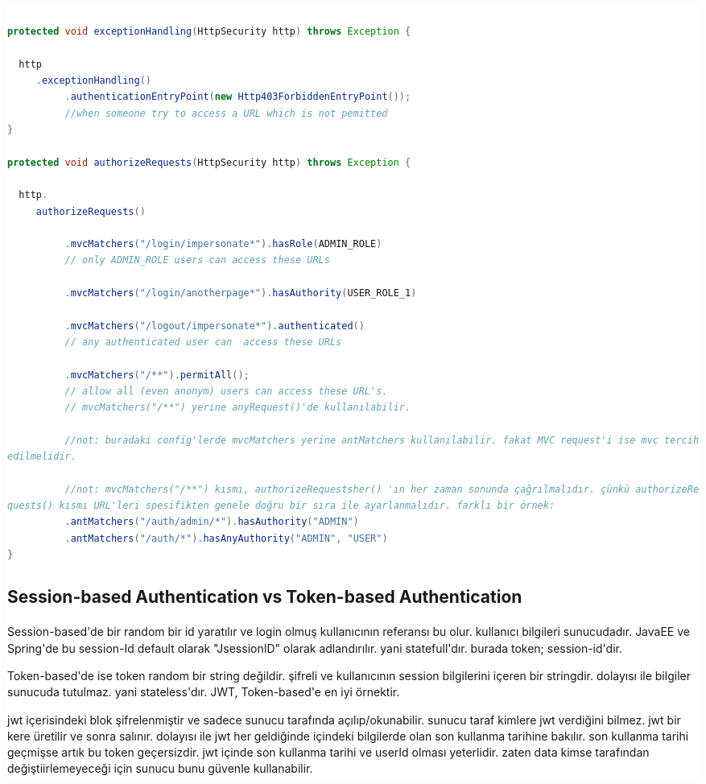 ```java

protected void exceptionHandling(HttpSecurity http) throws Exception {

  http
     .exceptionHandling()
          .authenticationEntryPoint(new Http403ForbiddenEntryPoint());
          //when someone try to access a URL which is not pemitted
}

protected void authorizeRequests(HttpSecurity http) throws Exception {

  http.
     authorizeRequests()

          .mvcMatchers("/login/impersonate*").hasRole(ADMIN_ROLE)
          // only ADMIN_ROLE users can access these URLs

          .mvcMatchers("/login/anotherpage*").hasAuthority(USER_ROLE_1)

          .mvcMatchers("/logout/impersonate*").authenticated()
          // any authenticated user can  access these URLs

          .mvcMatchers("/**").permitAll();
          // allow all (even anonym) users can access these URL's.
          // mvcMatchers("/**") yerine anyRequest()'de kullanılabilir.

          //not: buradaki config'lerde mvcMatchers yerine antMatchers kullanılabilir. fakat MVC request'i ise mvc tercih edilmelidir.

          //not: mvcMatchers("/**") kısmı, authorizeRequestsher() 'ın her zaman sonunda çağrılmalıdır. çünkü authorizeRequests() kısmı URL'leri spesifikten genele doğru bir sıra ile ayarlanmalıdır. farklı bir örnek:
          .antMatchers("/auth/admin/*").hasAuthority("ADMIN")
          .antMatchers("/auth/*").hasAnyAuthority("ADMIN", "USER")
}
```

## Session-based Authentication vs Token-based Authentication
Session-based'de bir random bir id yaratılır ve login olmuş kullanıcının referansı bu olur. kullanıcı bilgileri sunucudadır. JavaEE ve Spring'de bu session-Id default olarak "JsessionID" olarak adlandırılır. yani statefull'dır. burada token; session-id'dir.

Token-based'de ise token random bir string değildir. şifreli ve kullanıcının session bilgilerini içeren bir stringdir. dolayısı ile bilgiler sunucuda tutulmaz. yani stateless'dır. JWT, Token-based'e en iyi örnektir.

jwt içerisindeki blok şifrelenmiştir ve sadece sunucu tarafında açılıp/okunabilir. sunucu taraf kimlere jwt verdiğini bilmez. jwt bir kere üretilir ve sonra salınır. dolayısı ile jwt her geldiğinde içindeki bilgilerde olan son kullanma tarihine bakılır. son kullanma tarihi geçmişse artık bu token geçersizdir. jwt içinde son kullanma tarihi ve userId olması yeterlidir. zaten data kimse tarafından değiştiirlemeyeceği için sunucu bunu güvenle kullanabilir.
